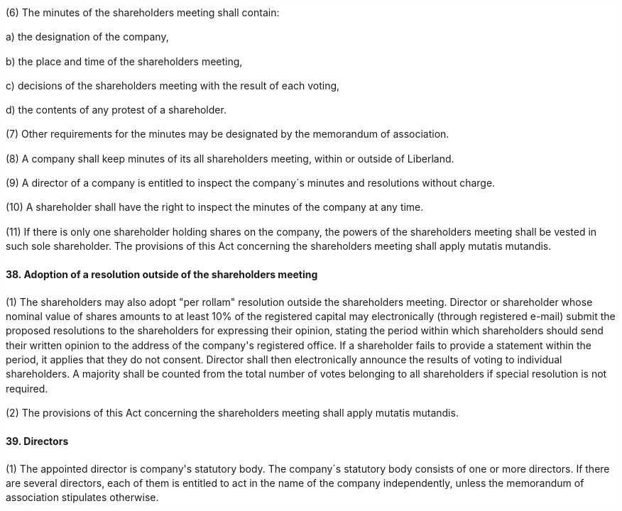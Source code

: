 (6) The minutes of the shareholders meeting shall contain:



a)  the designation of the company,

b)  the place and time of the shareholders meeting,

c)  decisions of the shareholders meeting with the result of each
    voting,

d)  the contents of any protest of a shareholder.



(7) Other requirements for the minutes may be designated by the
    memorandum of association.

(8) A company shall keep minutes of its all shareholders meeting, within
    or outside of Liberland.

(9) A director of a company is entitled to inspect the company´s minutes
    and resolutions without charge.

(10) A shareholder shall have the right to inspect the minutes of the
    company at any time.

(11) If there is only one shareholder holding shares on the company, the
    powers of the shareholders meeting shall be vested in such sole
    shareholder. The provisions of this Act concerning the shareholders
    meeting shall apply mutatis mutandis.



#### 38. **Adoption of a resolution outside of the shareholders meeting**

(1) The shareholders may also adopt "per rollam" resolution outside the
    shareholders meeting. Director or shareholder whose nominal value of
    shares amounts to at least 10% of the registered capital may
    electronically (through registered e-mail) submit the proposed
    resolutions to the shareholders for expressing their opinion,
    stating the period within which shareholders should send their
    written opinion to the address of the company's registered office.
    If a shareholder fails to provide a statement within the period, it
    applies that they do not consent. Director shall then electronically
    announce the results of voting to individual shareholders. A
    majority shall be counted from the total number of votes belonging
    to all shareholders if special resolution is not required.

(2) The provisions of this Act concerning the shareholders meeting shall
    apply mutatis mutandis.

#### 39. **Directors**

(1) The appointed director is company's statutory body. The company´s
    statutory body consists of one or more directors. If there are
    several directors, each of them is entitled to act in the name of
    the company independently, unless the memorandum of association
    stipulates otherwise.
